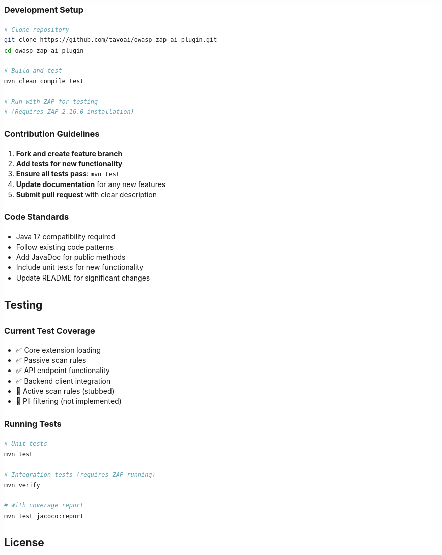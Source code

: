 ### Development Setup
```bash
# Clone repository
git clone https://github.com/tavoai/owasp-zap-ai-plugin.git
cd owasp-zap-ai-plugin

# Build and test
mvn clean compile test

# Run with ZAP for testing
# (Requires ZAP 2.16.0 installation)
```

### Contribution Guidelines
1. **Fork and create feature branch**
2. **Add tests for new functionality**
3. **Ensure all tests pass**: `mvn test`
4. **Update documentation** for any new features
5. **Submit pull request** with clear description

### Code Standards
- Java 17 compatibility required
- Follow existing code patterns
- Add JavaDoc for public methods
- Include unit tests for new functionality
- Update README for significant changes

## Testing

### Current Test Coverage
- ✅ Core extension loading
- ✅ Passive scan rules
- ✅ API endpoint functionality
- ✅ Backend client integration
- 🚧 Active scan rules (stubbed)
- 🚧 PII filtering (not implemented)

### Running Tests
```bash
# Unit tests
mvn test

# Integration tests (requires ZAP running)
mvn verify

# With coverage report
mvn test jacoco:report
```

## License
